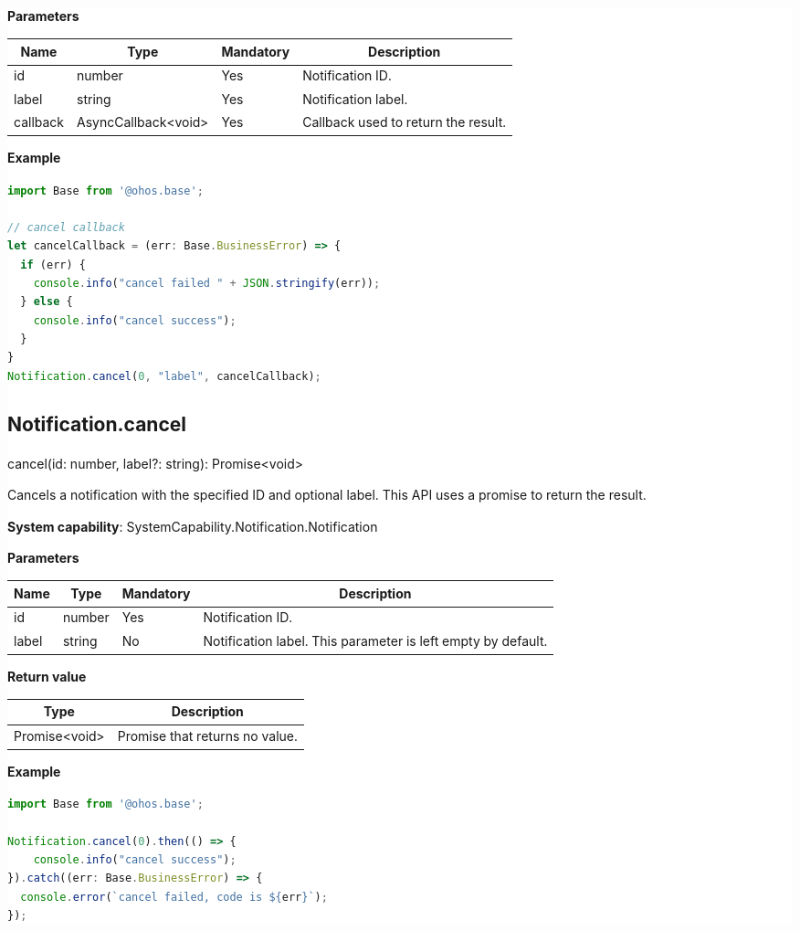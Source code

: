 **Parameters**

| Name    | Type                 | Mandatory| Description                |
| -------- | --------------------- | ---- | -------------------- |
| id       | number                | Yes  | Notification ID.              |
| label    | string                | Yes  | Notification label.            |
| callback | AsyncCallback\<void\> | Yes  | Callback used to return the result.|

**Example**

```ts
import Base from '@ohos.base';

// cancel callback
let cancelCallback = (err: Base.BusinessError) => {
  if (err) {
    console.info("cancel failed " + JSON.stringify(err));
  } else {
    console.info("cancel success");
  }
}
Notification.cancel(0, "label", cancelCallback);
```



## Notification.cancel

cancel(id: number, label?: string): Promise\<void\>

Cancels a notification with the specified ID and optional label. This API uses a promise to return the result.

**System capability**: SystemCapability.Notification.Notification

**Parameters**

| Name | Type  | Mandatory| Description    |
| ----- | ------ | ---- | -------- |
| id    | number | Yes  | Notification ID.  |
| label | string | No  | Notification label. This parameter is left empty by default.|

**Return value**

| Type    | Description        |
| ------- |------------|
| Promise\<void\> | Promise that returns no value.|

**Example**

```ts
import Base from '@ohos.base';

Notification.cancel(0).then(() => {
	console.info("cancel success");
}).catch((err: Base.BusinessError) => {
  console.error(`cancel failed, code is ${err}`);
});
```
